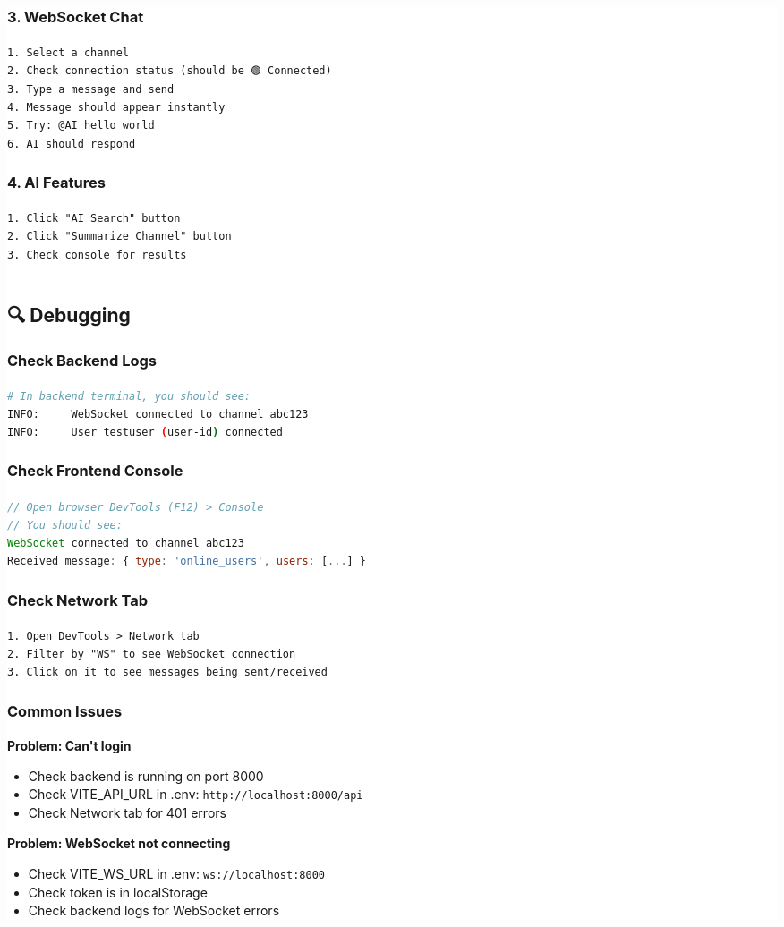 ### 3. WebSocket Chat
```
1. Select a channel
2. Check connection status (should be 🟢 Connected)
3. Type a message and send
4. Message should appear instantly
5. Try: @AI hello world
6. AI should respond
```

### 4. AI Features
```
1. Click "AI Search" button
2. Click "Summarize Channel" button
3. Check console for results
```

---

## 🔍 Debugging

### Check Backend Logs
```bash
# In backend terminal, you should see:
INFO:     WebSocket connected to channel abc123
INFO:     User testuser (user-id) connected
```

### Check Frontend Console
```javascript
// Open browser DevTools (F12) > Console
// You should see:
WebSocket connected to channel abc123
Received message: { type: 'online_users', users: [...] }
```

### Check Network Tab
```
1. Open DevTools > Network tab
2. Filter by "WS" to see WebSocket connection
3. Click on it to see messages being sent/received
```

### Common Issues

**Problem: Can't login**
- Check backend is running on port 8000
- Check VITE_API_URL in .env: `http://localhost:8000/api`
- Check Network tab for 401 errors

**Problem: WebSocket not connecting**
- Check VITE_WS_URL in .env: `ws://localhost:8000`
- Check token is in localStorage
- Check backend logs for WebSocket errors
